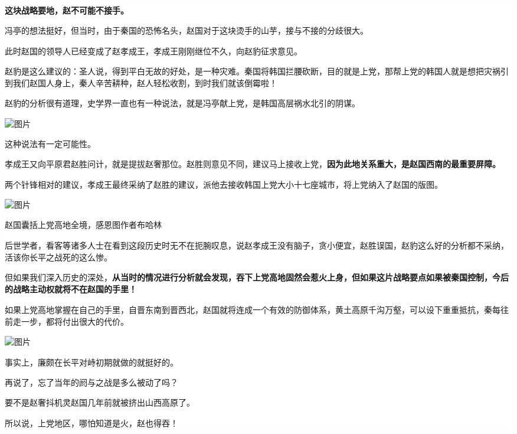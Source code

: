 **这块战略要地，赵不可能不接手。**

 

冯亭的想法挺好，但当时，由于秦国的恐怖名头，赵国对于这块烫手的山芋，接与不接的分歧很大。

 

此时赵国的领导人已经变成了赵孝成王，孝成王刚刚继位不久，向赵豹征求意见。



赵豹是这么建议的：圣人说，得到平白无故的好处，是一种灾难。秦国将韩国拦腰砍断，目的就是上党，那帮上党的韩国人就是想把灾祸引到我们赵国人身上，秦人辛苦耕种，赵人轻松收割，到时我们就该倒霉啦！

 

赵豹的分析很有道理，史学界一直也有一种说法，就是冯亭献上党，是韩国高层祸水北引的阴谋。



![图片](../img/第十战：秦为什么冒险发动长平之战.assets/640-20220321142555759.gif)



这种说法有一定可能性。

 

孝成王又向平原君赵胜问计，就是提拔赵奢那位。赵胜则意见不同，建议马上接收上党，**因为此地关系重大，是赵国西南的最重要屏障。**

 

两个针锋相对的建议，孝成王最终采纳了赵胜的建议，派他去接收韩国上党大小十七座城市，将上党纳入了赵国的版图。



![图片](../img/第十战：秦为什么冒险发动长平之战.assets/640-20220321142554950.jpeg)

赵国囊括上党高地全境，感恩图作者布哈林



后世学者，看客等诸多人士在看到这段历史时无不在扼腕叹息，说赵孝成王没有脑子，贪小便宜，赵胜误国，赵豹这么好的分析都不采纳，活该你长平之战死的这么惨。

 

但如果我们深入历史的深处，**从当时的情况进行分析就会发现，吞下上党高地固然会惹火上身，但如果这片战略要点如果被秦国控制，今后的战略主动权就将不在赵国的手里！**

 

如果上党高地掌握在自己的手里，自晋东南到晋西北，赵国就将连成一个有效的防御体系，黄土高原千沟万壑，可以设下重重抵抗，秦每往前走一步，都将付出很大的代价。



![图片](../img/第十战：秦为什么冒险发动长平之战.assets/640-20220321142555122.jpeg)



事实上，廉颇在长平对峙初期就做的就挺好的。



再说了，忘了当年的阏与之战是多么被动了吗？



要不是赵奢抖机灵赵国几年前就被挤出山西高原了。



所以说，上党地区，哪怕知道是火，赵也得吞！


